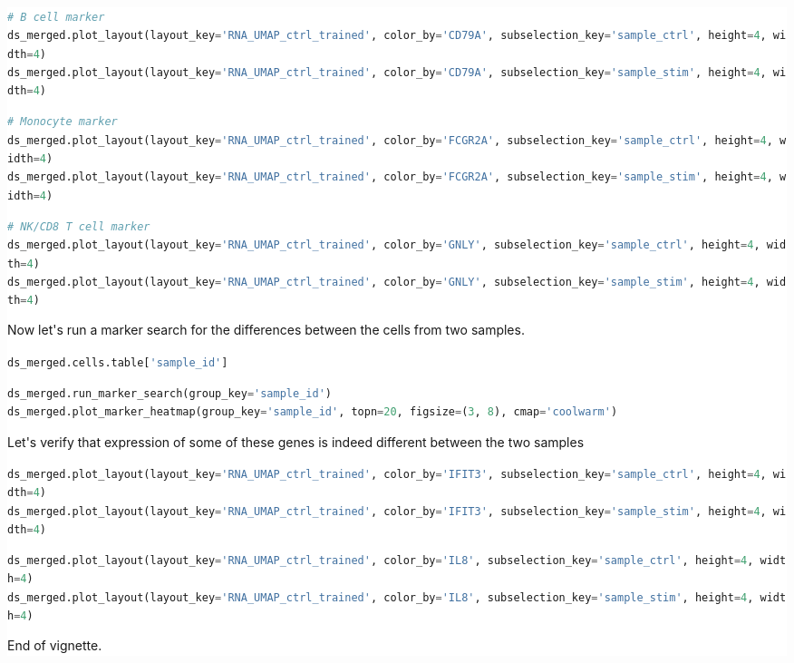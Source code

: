 ```python
# B cell marker
ds_merged.plot_layout(layout_key='RNA_UMAP_ctrl_trained', color_by='CD79A', subselection_key='sample_ctrl', height=4, width=4)
ds_merged.plot_layout(layout_key='RNA_UMAP_ctrl_trained', color_by='CD79A', subselection_key='sample_stim', height=4, width=4)
```

```python
# Monocyte marker
ds_merged.plot_layout(layout_key='RNA_UMAP_ctrl_trained', color_by='FCGR2A', subselection_key='sample_ctrl', height=4, width=4)
ds_merged.plot_layout(layout_key='RNA_UMAP_ctrl_trained', color_by='FCGR2A', subselection_key='sample_stim', height=4, width=4)
```

```python
# NK/CD8 T cell marker
ds_merged.plot_layout(layout_key='RNA_UMAP_ctrl_trained', color_by='GNLY', subselection_key='sample_ctrl', height=4, width=4)
ds_merged.plot_layout(layout_key='RNA_UMAP_ctrl_trained', color_by='GNLY', subselection_key='sample_stim', height=4, width=4)
```

Now let's run a marker search for the differences between the cells from two samples.

```python
ds_merged.cells.table['sample_id']
```

```python
ds_merged.run_marker_search(group_key='sample_id')
ds_merged.plot_marker_heatmap(group_key='sample_id', topn=20, figsize=(3, 8), cmap='coolwarm')
```

Let's verify that expression of some of these genes is indeed different between the two samples

```python
ds_merged.plot_layout(layout_key='RNA_UMAP_ctrl_trained', color_by='IFIT3', subselection_key='sample_ctrl', height=4, width=4)
ds_merged.plot_layout(layout_key='RNA_UMAP_ctrl_trained', color_by='IFIT3', subselection_key='sample_stim', height=4, width=4)
```

```python
ds_merged.plot_layout(layout_key='RNA_UMAP_ctrl_trained', color_by='IL8', subselection_key='sample_ctrl', height=4, width=4)
ds_merged.plot_layout(layout_key='RNA_UMAP_ctrl_trained', color_by='IL8', subselection_key='sample_stim', height=4, width=4)
```

End of vignette.

